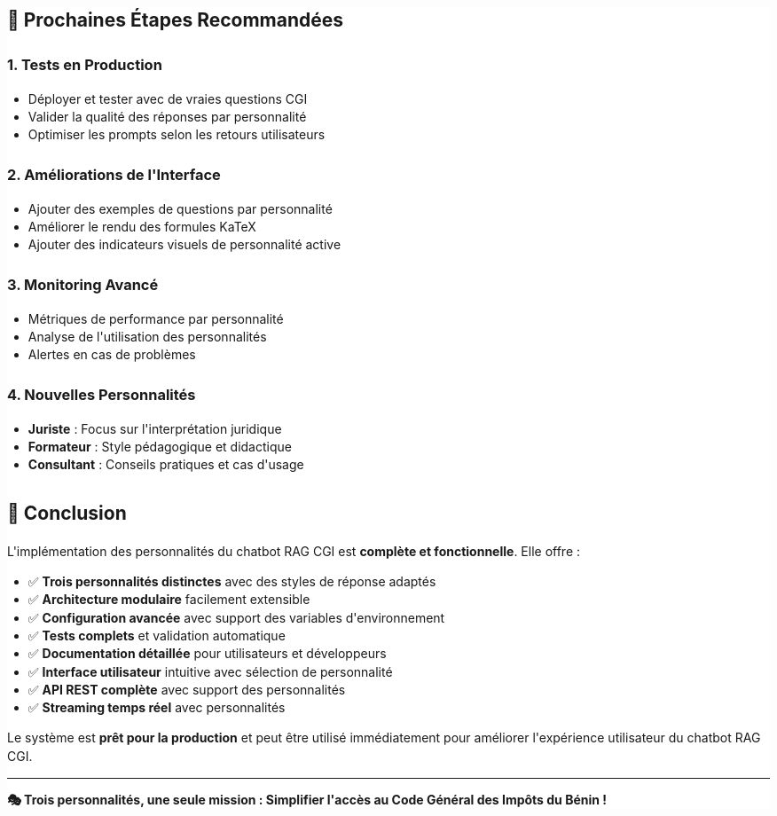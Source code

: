 ## 🚀 Prochaines Étapes Recommandées

### 1. **Tests en Production**
- Déployer et tester avec de vraies questions CGI
- Valider la qualité des réponses par personnalité
- Optimiser les prompts selon les retours utilisateurs

### 2. **Améliorations de l'Interface**
- Ajouter des exemples de questions par personnalité
- Améliorer le rendu des formules KaTeX
- Ajouter des indicateurs visuels de personnalité active

### 3. **Monitoring Avancé**
- Métriques de performance par personnalité
- Analyse de l'utilisation des personnalités
- Alertes en cas de problèmes

### 4. **Nouvelles Personnalités**
- **Juriste** : Focus sur l'interprétation juridique
- **Formateur** : Style pédagogique et didactique
- **Consultant** : Conseils pratiques et cas d'usage

## 🎉 Conclusion

L'implémentation des personnalités du chatbot RAG CGI est **complète et fonctionnelle**. Elle offre :

- ✅ **Trois personnalités distinctes** avec des styles de réponse adaptés
- ✅ **Architecture modulaire** facilement extensible
- ✅ **Configuration avancée** avec support des variables d'environnement
- ✅ **Tests complets** et validation automatique
- ✅ **Documentation détaillée** pour utilisateurs et développeurs
- ✅ **Interface utilisateur** intuitive avec sélection de personnalité
- ✅ **API REST complète** avec support des personnalités
- ✅ **Streaming temps réel** avec personnalités

Le système est **prêt pour la production** et peut être utilisé immédiatement pour améliorer l'expérience utilisateur du chatbot RAG CGI.

---

**🎭 Trois personnalités, une seule mission : Simplifier l'accès au Code Général des Impôts du Bénin !** 